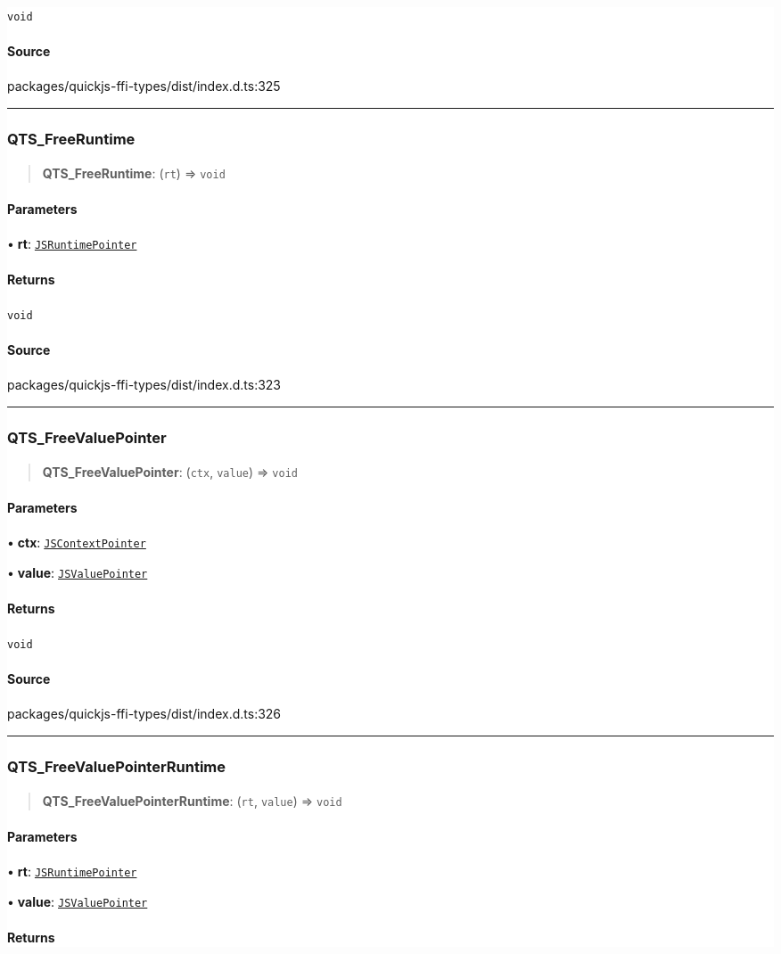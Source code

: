 `void`

#### Source

packages/quickjs-ffi-types/dist/index.d.ts:325

***

### QTS\_FreeRuntime

> **QTS\_FreeRuntime**: (`rt`) => `void`

#### Parameters

• **rt**: [`JSRuntimePointer`](../exports.md#jsruntimepointer)

#### Returns

`void`

#### Source

packages/quickjs-ffi-types/dist/index.d.ts:323

***

### QTS\_FreeValuePointer

> **QTS\_FreeValuePointer**: (`ctx`, `value`) => `void`

#### Parameters

• **ctx**: [`JSContextPointer`](../exports.md#jscontextpointer)

• **value**: [`JSValuePointer`](../exports.md#jsvaluepointer)

#### Returns

`void`

#### Source

packages/quickjs-ffi-types/dist/index.d.ts:326

***

### QTS\_FreeValuePointerRuntime

> **QTS\_FreeValuePointerRuntime**: (`rt`, `value`) => `void`

#### Parameters

• **rt**: [`JSRuntimePointer`](../exports.md#jsruntimepointer)

• **value**: [`JSValuePointer`](../exports.md#jsvaluepointer)

#### Returns
